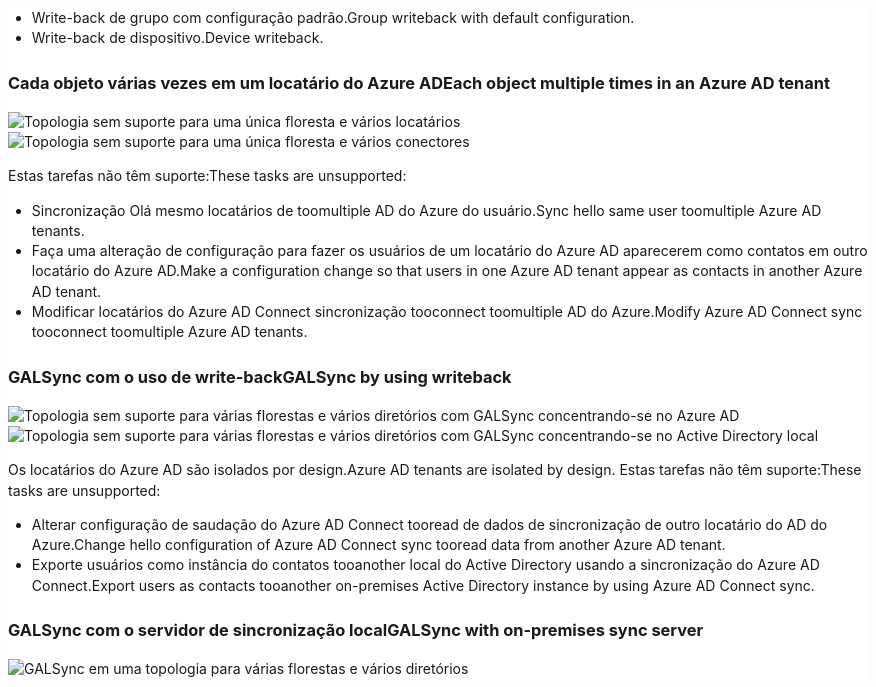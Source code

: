 * <span data-ttu-id="6d9dd-256">Write-back de grupo com configuração padrão.</span><span class="sxs-lookup"><span data-stu-id="6d9dd-256">Group writeback with default configuration.</span></span>
* <span data-ttu-id="6d9dd-257">Write-back de dispositivo.</span><span class="sxs-lookup"><span data-stu-id="6d9dd-257">Device writeback.</span></span>

### <a name="each-object-multiple-times-in-an-azure-ad-tenant"></a><span data-ttu-id="6d9dd-258">Cada objeto várias vezes em um locatário do Azure AD</span><span class="sxs-lookup"><span data-stu-id="6d9dd-258">Each object multiple times in an Azure AD tenant</span></span>
![Topologia sem suporte para uma única floresta e vários locatários](./media/active-directory-aadconnect-topologies/SingleForestMultiDirectoryUnsupported.png) ![Topologia sem suporte para uma única floresta e vários conectores](./media/active-directory-aadconnect-topologies/SingleForestMultiConnectorsUnsupported.png)

<span data-ttu-id="6d9dd-261">Estas tarefas não têm suporte:</span><span class="sxs-lookup"><span data-stu-id="6d9dd-261">These tasks are unsupported:</span></span>

* <span data-ttu-id="6d9dd-262">Sincronização Olá mesmo locatários de toomultiple AD do Azure do usuário.</span><span class="sxs-lookup"><span data-stu-id="6d9dd-262">Sync hello same user toomultiple Azure AD tenants.</span></span>
* <span data-ttu-id="6d9dd-263">Faça uma alteração de configuração para fazer os usuários de um locatário do Azure AD aparecerem como contatos em outro locatário do Azure AD.</span><span class="sxs-lookup"><span data-stu-id="6d9dd-263">Make a configuration change so that users in one Azure AD tenant appear as contacts in another Azure AD tenant.</span></span>
* <span data-ttu-id="6d9dd-264">Modificar locatários do Azure AD Connect sincronização tooconnect toomultiple AD do Azure.</span><span class="sxs-lookup"><span data-stu-id="6d9dd-264">Modify Azure AD Connect sync tooconnect toomultiple Azure AD tenants.</span></span>

### <a name="galsync-by-using-writeback"></a><span data-ttu-id="6d9dd-265">GALSync com o uso de write-back</span><span class="sxs-lookup"><span data-stu-id="6d9dd-265">GALSync by using writeback</span></span>
![Topologia sem suporte para várias florestas e vários diretórios com GALSync concentrando-se no Azure AD](./media/active-directory-aadconnect-topologies/MultiForestMultiDirectoryGALSync1Unsupported.png) ![Topologia sem suporte para várias florestas e vários diretórios com GALSync concentrando-se no Active Directory local](./media/active-directory-aadconnect-topologies/MultiForestMultiDirectoryGALSync2Unsupported.png)

<span data-ttu-id="6d9dd-268">Os locatários do Azure AD são isolados por design.</span><span class="sxs-lookup"><span data-stu-id="6d9dd-268">Azure AD tenants are isolated by design.</span></span> <span data-ttu-id="6d9dd-269">Estas tarefas não têm suporte:</span><span class="sxs-lookup"><span data-stu-id="6d9dd-269">These tasks are unsupported:</span></span>

* <span data-ttu-id="6d9dd-270">Alterar configuração de saudação do Azure AD Connect tooread de dados de sincronização de outro locatário do AD do Azure.</span><span class="sxs-lookup"><span data-stu-id="6d9dd-270">Change hello configuration of Azure AD Connect sync tooread data from another Azure AD tenant.</span></span>
* <span data-ttu-id="6d9dd-271">Exporte usuários como instância do contatos tooanother local do Active Directory usando a sincronização do Azure AD Connect.</span><span class="sxs-lookup"><span data-stu-id="6d9dd-271">Export users as contacts tooanother on-premises Active Directory instance by using Azure AD Connect sync.</span></span>

### <a name="galsync-with-on-premises-sync-server"></a><span data-ttu-id="6d9dd-272">GALSync com o servidor de sincronização local</span><span class="sxs-lookup"><span data-stu-id="6d9dd-272">GALSync with on-premises sync server</span></span>
![GALSync em uma topologia para várias florestas e vários diretórios](./media/active-directory-aadconnect-topologies/MultiForestMultiDirectoryGALSync.png)

